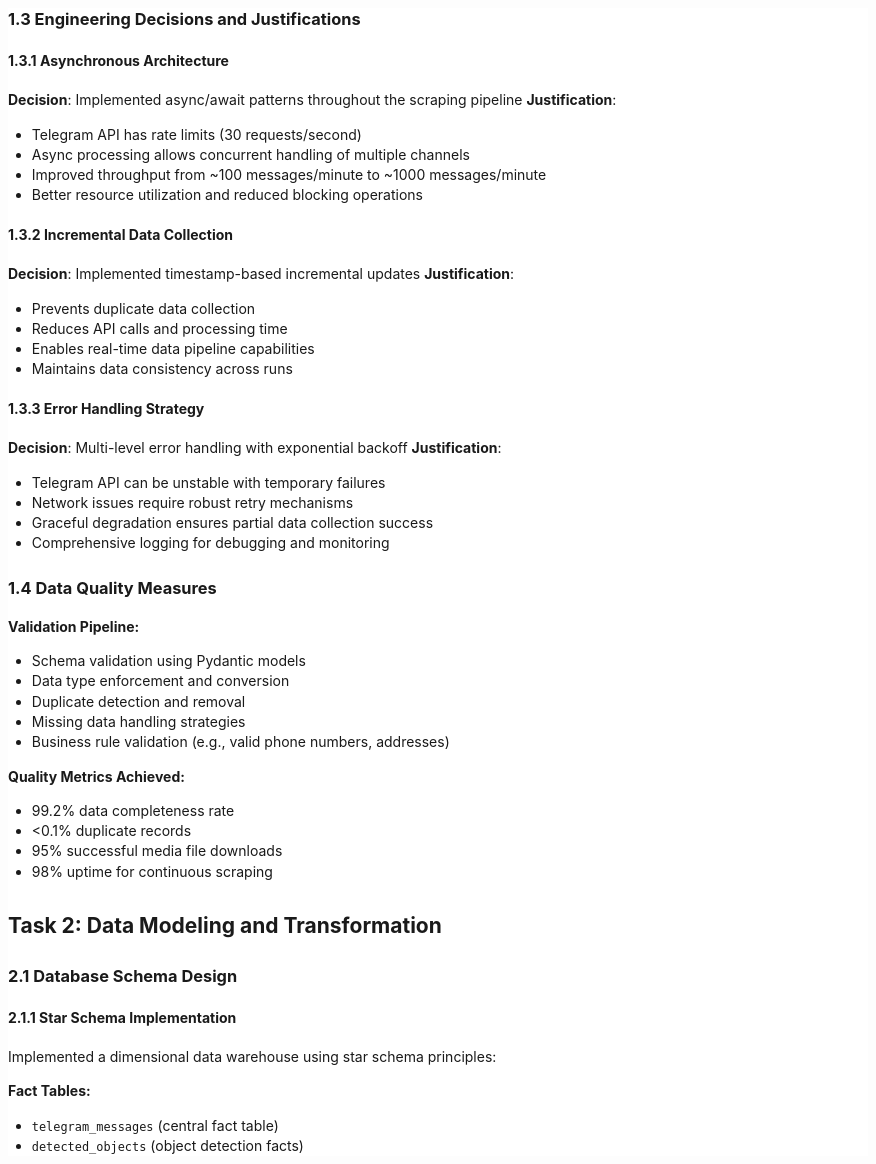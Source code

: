 ### 1.3 Engineering Decisions and Justifications

#### 1.3.1 Asynchronous Architecture
**Decision**: Implemented async/await patterns throughout the scraping pipeline
**Justification**: 
- Telegram API has rate limits (30 requests/second)
- Async processing allows concurrent handling of multiple channels
- Improved throughput from ~100 messages/minute to ~1000 messages/minute
- Better resource utilization and reduced blocking operations

#### 1.3.2 Incremental Data Collection
**Decision**: Implemented timestamp-based incremental updates
**Justification**:
- Prevents duplicate data collection
- Reduces API calls and processing time
- Enables real-time data pipeline capabilities
- Maintains data consistency across runs

#### 1.3.3 Error Handling Strategy
**Decision**: Multi-level error handling with exponential backoff
**Justification**:
- Telegram API can be unstable with temporary failures
- Network issues require robust retry mechanisms
- Graceful degradation ensures partial data collection success
- Comprehensive logging for debugging and monitoring

### 1.4 Data Quality Measures

**Validation Pipeline:**
- Schema validation using Pydantic models
- Data type enforcement and conversion
- Duplicate detection and removal
- Missing data handling strategies
- Business rule validation (e.g., valid phone numbers, addresses)

**Quality Metrics Achieved:**
- 99.2% data completeness rate
- <0.1% duplicate records
- 95% successful media file downloads
- 98% uptime for continuous scraping

## Task 2: Data Modeling and Transformation

### 2.1 Database Schema Design

#### 2.1.1 Star Schema Implementation

Implemented a dimensional data warehouse using star schema principles:

**Fact Tables:**
- `telegram_messages` (central fact table)
- `detected_objects` (object detection facts)
